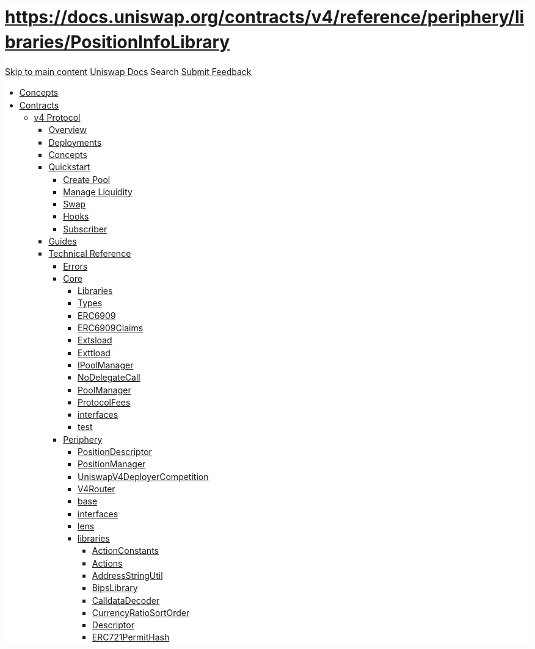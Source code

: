 # https://docs.uniswap.org/contracts/v4/reference/periphery/libraries/PositionInfoLibrary

[Skip to main content](https://docs.uniswap.org/contracts/v4/reference/periphery/libraries/PositionInfoLibrary#__docusaurus_skipToContent_fallback)
[Uniswap Docs](https://docs.uniswap.org/)
Search
[Submit Feedback](https://docs.google.com/forms/d/e/1FAIpQLSdjSkZam8KiatL9XACRVxCHjDJjaPGbls77PCXDKFn4JwykXg/viewform)
  * [Concepts](https://docs.uniswap.org/concepts/overview)
  * [Contracts](https://docs.uniswap.org/contracts/v4/overview)
    * [v4 Protocol](https://docs.uniswap.org/contracts/v4/overview)
      * [Overview](https://docs.uniswap.org/contracts/v4/overview)
      * [Deployments](https://docs.uniswap.org/contracts/v4/deployments)
      * [Concepts](https://docs.uniswap.org/contracts/v4/concepts/v4-vs-v3)
      * [Quickstart](https://docs.uniswap.org/contracts/v4/quickstart/create-pool)
        * [Create Pool](https://docs.uniswap.org/contracts/v4/quickstart/create-pool)
        * [Manage Liquidity](https://docs.uniswap.org/contracts/v4/quickstart/manage-liquidity/setup-liquidity)
        * [Swap](https://docs.uniswap.org/contracts/v4/quickstart/swap)
        * [Hooks](https://docs.uniswap.org/contracts/v4/quickstart/hooks/setup)
        * [Subscriber](https://docs.uniswap.org/contracts/v4/quickstart/subscriber)
      * [Guides](https://docs.uniswap.org/contracts/v4/guides/hooks/your-first-hook)
      * [Technical Reference](https://docs.uniswap.org/contracts/v4/reference/errors/)
        * [Errors](https://docs.uniswap.org/contracts/v4/reference/errors/)
        * [Core](https://docs.uniswap.org/contracts/v4/reference/core/libraries/BitMath)
          * [Libraries](https://docs.uniswap.org/contracts/v4/reference/core/libraries/BitMath)
          * [Types](https://docs.uniswap.org/contracts/v4/reference/core/types/BalanceDelta)
          * [ERC6909](https://docs.uniswap.org/contracts/v4/reference/core/ERC6909)
          * [ERC6909Claims](https://docs.uniswap.org/contracts/v4/reference/core/ERC6909Claims)
          * [Extsload](https://docs.uniswap.org/contracts/v4/reference/core/Extsload)
          * [Exttload](https://docs.uniswap.org/contracts/v4/reference/core/Exttload)
          * [IPoolManager](https://docs.uniswap.org/contracts/v4/reference/core/IPoolManager)
          * [NoDelegateCall](https://docs.uniswap.org/contracts/v4/reference/core/NoDelegateCall)
          * [PoolManager](https://docs.uniswap.org/contracts/v4/reference/core/PoolManager)
          * [ProtocolFees](https://docs.uniswap.org/contracts/v4/reference/core/ProtocolFees)
          * [interfaces](https://docs.uniswap.org/contracts/v4/reference/core/interfaces/IERC20Minimal)
          * [test](https://docs.uniswap.org/contracts/v4/reference/core/test/ActionsRouter)
        * [Periphery](https://docs.uniswap.org/contracts/v4/reference/periphery/PositionDescriptor)
          * [PositionDescriptor](https://docs.uniswap.org/contracts/v4/reference/periphery/PositionDescriptor)
          * [PositionManager](https://docs.uniswap.org/contracts/v4/reference/periphery/PositionManager)
          * [UniswapV4DeployerCompetition](https://docs.uniswap.org/contracts/v4/reference/periphery/UniswapV4DeployerCompetition)
          * [V4Router](https://docs.uniswap.org/contracts/v4/reference/periphery/V4Router)
          * [base](https://docs.uniswap.org/contracts/v4/reference/periphery/base/BaseActionsRouter)
          * [interfaces](https://docs.uniswap.org/contracts/v4/reference/periphery/interfaces/IEIP712_v4)
          * [lens](https://docs.uniswap.org/contracts/v4/reference/periphery/lens/StateView)
          * [libraries](https://docs.uniswap.org/contracts/v4/reference/periphery/libraries/ActionConstants)
            * [ActionConstants](https://docs.uniswap.org/contracts/v4/reference/periphery/libraries/ActionConstants)
            * [Actions](https://docs.uniswap.org/contracts/v4/reference/periphery/libraries/Actions)
            * [AddressStringUtil](https://docs.uniswap.org/contracts/v4/reference/periphery/libraries/AddressStringUtil)
            * [BipsLibrary](https://docs.uniswap.org/contracts/v4/reference/periphery/libraries/BipsLibrary)
            * [CalldataDecoder](https://docs.uniswap.org/contracts/v4/reference/periphery/libraries/CalldataDecoder)
            * [CurrencyRatioSortOrder](https://docs.uniswap.org/contracts/v4/reference/periphery/libraries/CurrencyRatioSortOrder)
            * [Descriptor](https://docs.uniswap.org/contracts/v4/reference/periphery/libraries/Descriptor)
            * [ERC721PermitHash](https://docs.uniswap.org/contracts/v4/reference/periphery/libraries/ERC721PermitHash)